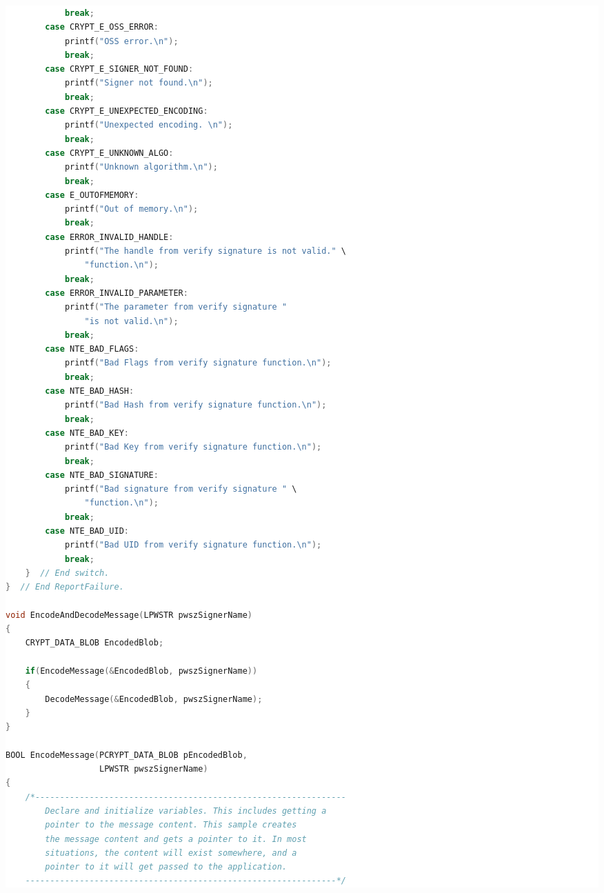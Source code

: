 ```C++
            break;
        case CRYPT_E_OSS_ERROR:
            printf("OSS error.\n");
            break;
        case CRYPT_E_SIGNER_NOT_FOUND:
            printf("Signer not found.\n");
            break;
        case CRYPT_E_UNEXPECTED_ENCODING:
            printf("Unexpected encoding. \n");
            break;
        case CRYPT_E_UNKNOWN_ALGO:
            printf("Unknown algorithm.\n");
            break;
        case E_OUTOFMEMORY:
            printf("Out of memory.\n");
            break;
        case ERROR_INVALID_HANDLE:
            printf("The handle from verify signature is not valid." \
                "function.\n");
            break;
        case ERROR_INVALID_PARAMETER:
            printf("The parameter from verify signature "
                "is not valid.\n");
            break;
        case NTE_BAD_FLAGS:
            printf("Bad Flags from verify signature function.\n");
            break;
        case NTE_BAD_HASH:
            printf("Bad Hash from verify signature function.\n");
            break;
        case NTE_BAD_KEY:
            printf("Bad Key from verify signature function.\n");
            break;
        case NTE_BAD_SIGNATURE:
            printf("Bad signature from verify signature " \
                "function.\n");
            break;
        case NTE_BAD_UID:
            printf("Bad UID from verify signature function.\n");
            break;
    }  // End switch.
}  // End ReportFailure.

void EncodeAndDecodeMessage(LPWSTR pwszSignerName)
{
    CRYPT_DATA_BLOB EncodedBlob;

    if(EncodeMessage(&EncodedBlob, pwszSignerName))
    {
        DecodeMessage(&EncodedBlob, pwszSignerName);
    }
}

BOOL EncodeMessage(PCRYPT_DATA_BLOB pEncodedBlob,
                   LPWSTR pwszSignerName)
{
    /*---------------------------------------------------------------
        Declare and initialize variables. This includes getting a 
        pointer to the message content. This sample creates 
        the message content and gets a pointer to it. In most 
        situations, the content will exist somewhere, and a 
        pointer to it will get passed to the application. 
    ---------------------------------------------------------------*/
```